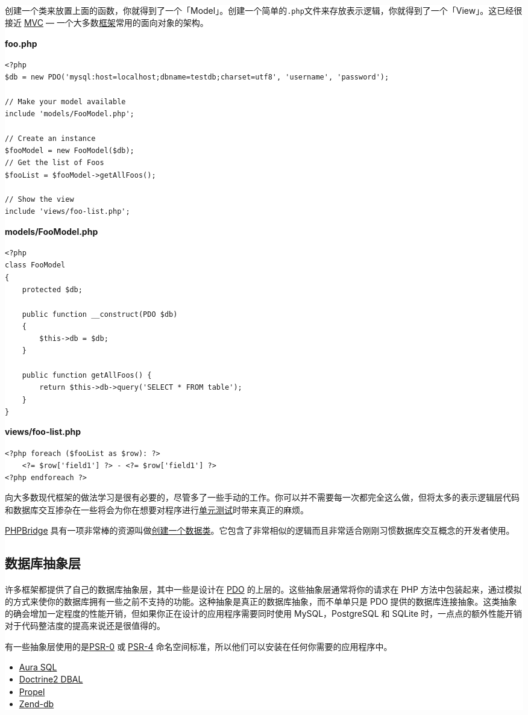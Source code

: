 创建一个类来放置上面的函数，你就得到了一个「Model」。创建一个简单的`.php`文件来存放表示逻辑，你就得到了一个「View」。这已经很接近 [MVC](http://code.tutsplus.com/tutorials/mvc-for-noobs--net-10488) — 一个大多数[框架](/#frameworks)常用的面向对象的架构。

**foo.php**

    <?php
    $db = new PDO('mysql:host=localhost;dbname=testdb;charset=utf8', 'username', 'password');
    
    // Make your model available
    include 'models/FooModel.php';
    
    // Create an instance
    $fooModel = new FooModel($db);
    // Get the list of Foos
    $fooList = $fooModel->getAllFoos();
    
    // Show the view
    include 'views/foo-list.php';

**models/FooModel.php**

    <?php
    class FooModel
    {
        protected $db;
    
        public function __construct(PDO $db)
        {
            $this->db = $db;
        }
    
        public function getAllFoos() {
            return $this->db->query('SELECT * FROM table');
        }
    }

**views/foo-list.php**

    <?php foreach ($fooList as $row): ?>
        <?= $row['field1'] ?> - <?= $row['field1'] ?>
    <?php endforeach ?>

向大多数现代框架的做法学习是很有必要的，尽管多了一些手动的工作。你可以并不需要每一次都完全这么做，但将太多的表示逻辑层代码和数据库交互掺杂在一些将会为你在想要对程序进行[单元测试](/#unit-testing)时带来真正的麻烦。

[PHPBridge](http://phpbridge.org/) 具有一项非常棒的资源叫做[创建一个数据类](http://phpbridge.org/intro-to-php/creating_a_data_class)。它包含了非常相似的逻辑而且非常适合刚刚习惯数据库交互概念的开发者使用。

数据库抽象层
------

许多框架都提供了自己的数据库抽象层，其中一些是设计在 [PDO](http://php.net/book.pdo) 的上层的。这些抽象层通常将你的请求在 PHP 方法中包装起来，通过模拟的方式来使你的数据库拥有一些之前不支持的功能。这种抽象是真正的数据库抽象，而不单单只是 PDO 提供的数据库连接抽象。这类抽象的确会增加一定程度的性能开销，但如果你正在设计的应用程序需要同时使用 MySQL，PostgreSQL 和 SQLite 时，一点点的额外性能开销对于代码整洁度的提高来说还是很值得的。

有一些抽象层使用的是[PSR-0](http://www.php-fig.org/psr/psr-0/) 或 [PSR-4](http://www.php-fig.org/psr/psr-4/) 命名空间标准，所以他们可以安装在任何你需要的应用程序中。

*   [Aura SQL](https://github.com/auraphp/Aura.Sql)
*   [Doctrine2 DBAL](http://www.doctrine-project.org/projects/dbal.html)
*   [Propel](http://propelorm.org/)
*   [Zend-db](https://packages.zendframework.com/docs/latest/manual/en/index.html#zendframework/zend-db)
